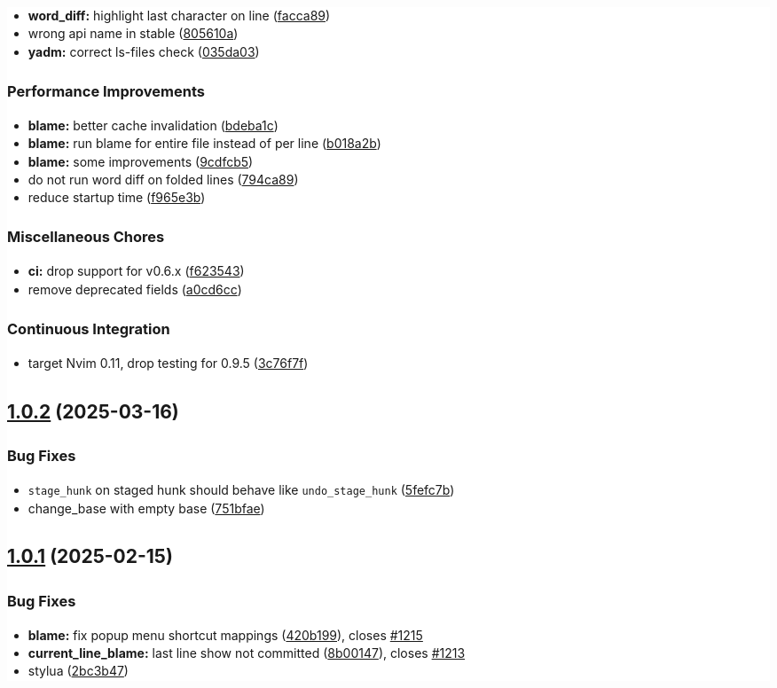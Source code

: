 * **word_diff:** highlight last character on line ([facca89](https://github.com/mwilsonsmarttech/gitsigns.nvim/commit/facca89a95aa5e492505270a60a30825be576d14))
* wrong api name in stable ([805610a](https://github.com/mwilsonsmarttech/gitsigns.nvim/commit/805610a9393fa231f2c2b49cb521bfa413fadb3d))
* **yadm:** correct ls-files check ([035da03](https://github.com/mwilsonsmarttech/gitsigns.nvim/commit/035da036e68e509ed158414416c827d022d914bd))


### Performance Improvements

* **blame:** better cache invalidation ([bdeba1c](https://github.com/mwilsonsmarttech/gitsigns.nvim/commit/bdeba1cec3faddd89146690c10b9a87949c0ee66))
* **blame:** run blame for entire file instead of per line ([b018a2b](https://github.com/mwilsonsmarttech/gitsigns.nvim/commit/b018a2b13913145eb7ee769670987e0ead96f9dc))
* **blame:** some improvements ([9cdfcb5](https://github.com/mwilsonsmarttech/gitsigns.nvim/commit/9cdfcb5f038586c36ad8b010f7e479f6a6f95a63))
* do not run word diff on folded lines ([794ca89](https://github.com/mwilsonsmarttech/gitsigns.nvim/commit/794ca89b30c3ba0ffb2bba0b34c6ce10e983e69c))
* reduce startup time ([f965e3b](https://github.com/mwilsonsmarttech/gitsigns.nvim/commit/f965e3bad0be96898dec97dc15bdfe226a176e3a))


### Miscellaneous Chores

* **ci:** drop support for v0.6.x ([f623543](https://github.com/mwilsonsmarttech/gitsigns.nvim/commit/f6235434581c454a17c64cfda5209caafc9006d5))
* remove deprecated fields ([a0cd6cc](https://github.com/mwilsonsmarttech/gitsigns.nvim/commit/a0cd6ccd73f0cc1d17bfb8be4c39a1dccd5ff757))


### Continuous Integration

* target Nvim 0.11, drop testing for 0.9.5 ([3c76f7f](https://github.com/mwilsonsmarttech/gitsigns.nvim/commit/3c76f7fabac723aa682365ef782f88a83ccdb4ac))

## [1.0.2](https://github.com/lewis6991/gitsigns.nvim/compare/v1.0.1...v1.0.2) (2025-03-16)


### Bug Fixes

* `stage_hunk` on staged hunk should behave like `undo_stage_hunk` ([5fefc7b](https://github.com/lewis6991/gitsigns.nvim/commit/5fefc7bf6966f9a1ca961ac2fca0f9d93118df18))
* change_base with empty base ([751bfae](https://github.com/lewis6991/gitsigns.nvim/commit/751bfae26a3561394afcafdf92b0dc52988ce436))

## [1.0.1](https://github.com/lewis6991/gitsigns.nvim/compare/v1.0.0...v1.0.1) (2025-02-15)


### Bug Fixes

* **blame:** fix popup menu shortcut mappings ([420b199](https://github.com/lewis6991/gitsigns.nvim/commit/420b19971c22ba7558dfd39ec1c1c2735c7db93f)), closes [#1215](https://github.com/lewis6991/gitsigns.nvim/issues/1215)
* **current_line_blame:** last line show not committed ([8b00147](https://github.com/lewis6991/gitsigns.nvim/commit/8b00147519d6f8353867d5d0b55f587306b0cfb6)), closes [#1213](https://github.com/lewis6991/gitsigns.nvim/issues/1213)
* stylua ([2bc3b47](https://github.com/lewis6991/gitsigns.nvim/commit/2bc3b472bbc2484214549af4d9f38c127b886a55))
